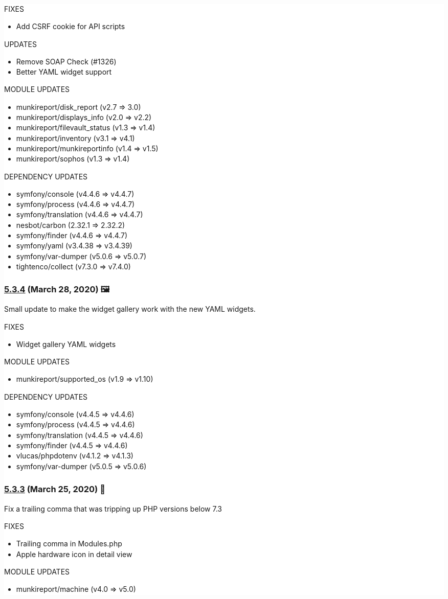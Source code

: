 FIXES
- Add CSRF cookie for API scripts

UPDATES
- Remove SOAP Check (#1326)
- Better YAML widget support

MODULE UPDATES
- munkireport/disk_report (v2.7 => 3.0)
- munkireport/displays_info (v2.0 => v2.2)
- munkireport/filevault_status (v1.3 => v1.4)
- munkireport/inventory (v3.1 => v4.1)
- munkireport/munkireportinfo (v1.4 => v1.5)
- munkireport/sophos (v1.3 => v1.4)

DEPENDENCY UPDATES
- symfony/console (v4.4.6 => v4.4.7)
- symfony/process (v4.4.6 => v4.4.7)
- symfony/translation (v4.4.6 => v4.4.7)
- nesbot/carbon (2.32.1 => 2.32.2)
- symfony/finder (v4.4.6 => v4.4.7)
- symfony/yaml (v3.4.38 => v3.4.39)
- symfony/var-dumper (v5.0.6 => v5.0.7)
- tightenco/collect (v7.3.0 => v7.4.0)


### [5.3.4](https://github.com/munkireport/munkireport-php/compare/v5.3.3...v5.3.4) (March 28, 2020) 🖼️

Small update to make the widget gallery work with the new YAML widgets.

FIXES
- Widget gallery YAML widgets

MODULE UPDATES
  - munkireport/supported_os (v1.9 => v1.10)       

DEPENDENCY UPDATES
  - symfony/console (v4.4.5 => v4.4.6)
  - symfony/process (v4.4.5 => v4.4.6)
  - symfony/translation (v4.4.5 => v4.4.6)
  - symfony/finder (v4.4.5 => v4.4.6)
  - vlucas/phpdotenv (v4.1.2 => v4.1.3)
  - symfony/var-dumper (v5.0.5 => v5.0.6)


### [5.3.3](https://github.com/munkireport/munkireport-php/compare/v5.3.2...v5.3.3) (March 25, 2020) 🧱

Fix a trailing comma that was tripping up PHP versions below 7.3

FIXES
- Trailing comma in Modules.php
- Apple hardware icon in detail view

MODULE UPDATES
- munkireport/machine (v4.0 => v5.0)
